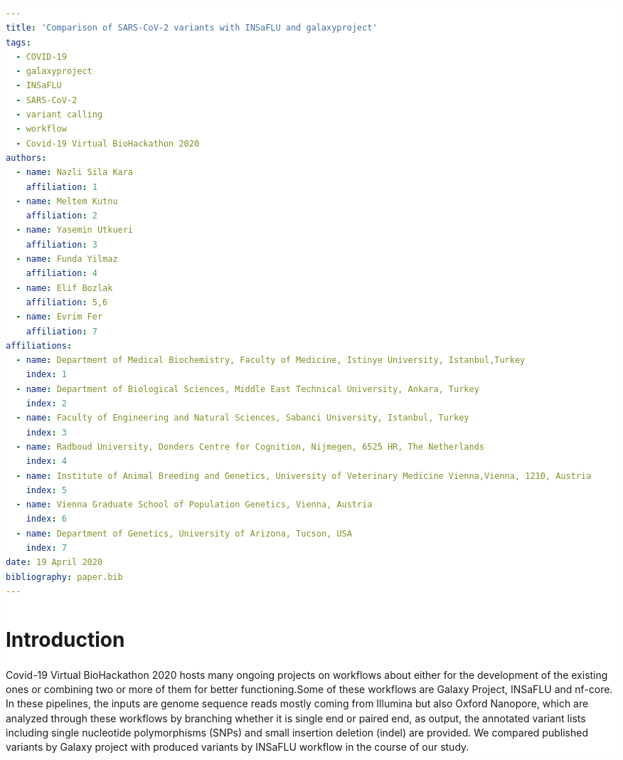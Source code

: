 ```yaml
---
title: 'Comparison of SARS-CoV-2 variants with INSaFLU and galaxyproject'
tags:
  - COVID-19
  - galaxyproject
  - INSaFLU
  - SARS-CoV-2
  - variant calling
  - workflow
  - Covid-19 Virtual BioHackathon 2020
authors:
  - name: Nazli Sila Kara
    affiliation: 1
  - name: Meltem Kutnu
    affiliation: 2
  - name: Yasemin Utkueri
    affiliation: 3
  - name: Funda Yilmaz
    affiliation: 4
  - name: Elif Bozlak
    affiliation: 5,6
  - name: Evrim Fer
    affiliation: 7
affiliations:
  - name: Department of Medical Biochemistry, Faculty of Medicine, Istinye University, Istanbul,Turkey
    index: 1
  - name: Department of Biological Sciences, Middle East Technical University, Ankara, Turkey
    index: 2
  - name: Faculty of Engineering and Natural Sciences, Sabanci University, Istanbul, Turkey
    index: 3
  - name: Radboud University, Donders Centre for Cognition, Nijmegen, 6525 HR, The Netherlands
    index: 4
  - name: Institute of Animal Breeding and Genetics, University of Veterinary Medicine Vienna,Vienna, 1210, Austria
    index: 5
  - name: Vienna Graduate School of Population Genetics, Vienna, Austria
    index: 6
  - name: Department of Genetics, University of Arizona, Tucson, USA
    index: 7
date: 19 April 2020
bibliography: paper.bib
---
```


# Introduction

Covid-19 Virtual BioHackathon 2020 hosts many ongoing projects on workflows about either for the development of the existing ones or combining two or more of them for better functioning.Some of these workflows are Galaxy Project, INSaFLU and nf-core. In these pipelines, the inputs are genome sequence reads mostly coming from Illumina but also Oxford Nanopore, which are analyzed through these workflows by branching whether it is single end or paired end, as output, the annotated variant lists including single nucleotide polymorphisms (SNPs) and small insertion deletion (indel) are provided. We compared published variants by Galaxy project with produced variants by INSaFLU workflow in the course of our study.
